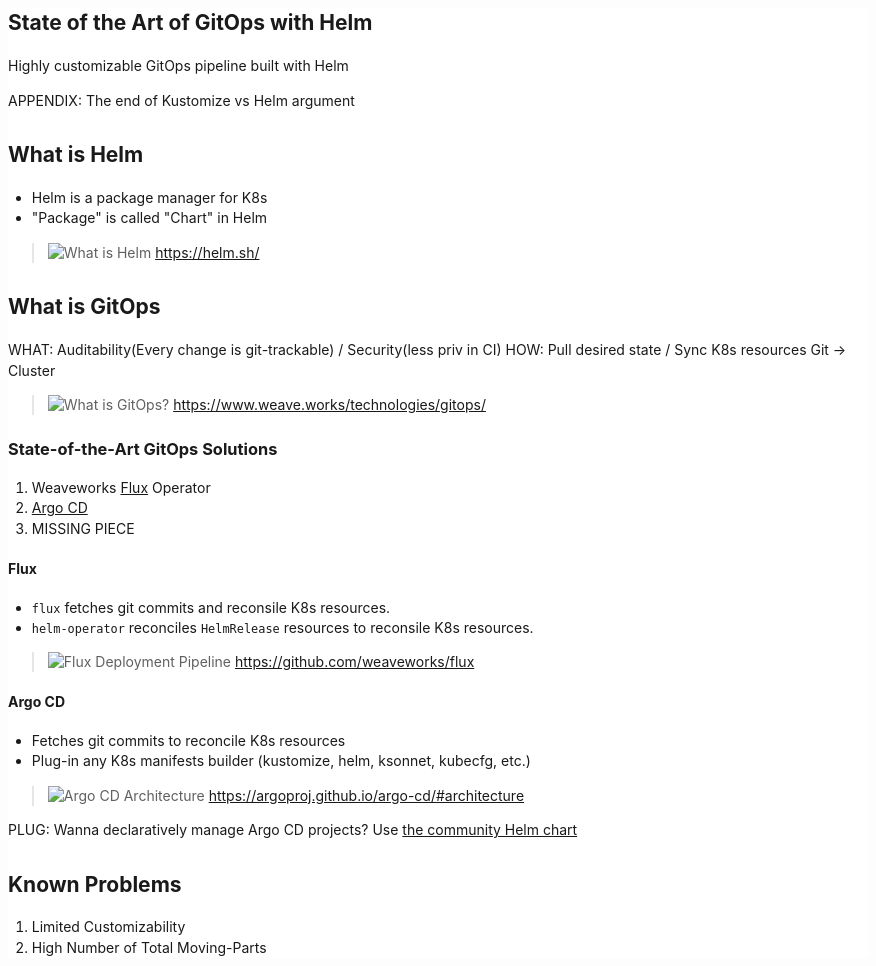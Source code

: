 ## State of the Art of GitOps with Helm

Highly customizable GitOps pipeline built with Helm

APPENDIX: The end of Kustomize vs Helm argument

## What is Helm

- Helm is a package manager for K8s
- "Package" is called "Chart" in Helm

> ![What is Helm](https://helm.sh/src/img/chart-illustration.png)
> https://helm.sh/

## What is GitOps

WHAT: Auditability(Every change is git-trackable) / Security(less priv in CI)
HOW: Pull desired state / Sync K8s resources Git → Cluster

> ![What is GitOps?](https://images.contentstack.io/v3/assets/blt300387d93dabf50e/blt15812c9fe056ba3b/5ce4448f32fd88a3767ee9a3/download)
> https://www.weave.works/technologies/gitops/

### State-of-the-Art GitOps Solutions

1. Weaveworks [Flux](https://github.com/weaveworks/flux) Operator
2. [Argo CD](https://github.com/argoproj/argo-cd)
3. MISSING PIECE

#### Flux

- `flux` fetches git commits and reconsile K8s resources.
- `helm-operator` reconciles `HelmRelease` resources to reconsile K8s resources.

> ![Flux Deployment Pipeline](https://github.com/weaveworks/flux/raw/master/site/images/deployment-pipeline.png)
> https://github.com/weaveworks/flux

#### Argo CD

- Fetches git commits to reconcile K8s resources
- Plug-in any K8s manifests builder (kustomize, helm, ksonnet, kubecfg, etc.)

> ![Argo CD Architecture](https://argoproj.github.io/argo-cd/assets/argocd_architecture.png)
> https://argoproj.github.io/argo-cd/#architecture

PLUG: Wanna declaratively manage Argo CD projects? Use [the community Helm chart](https://github.com/chatwork/charts/tree/master/argoproj-crd)

## Known Problems

1. Limited Customizability
2. High Number of Total Moving-Parts
